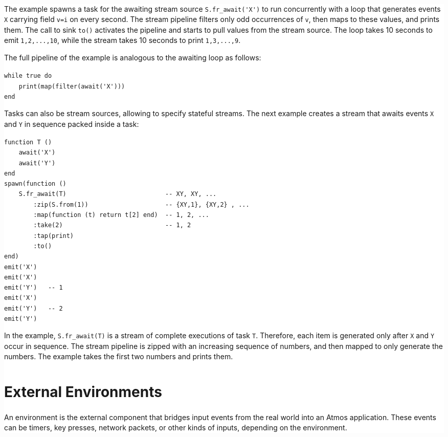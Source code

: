 The example spawns a task for the awaiting stream source `S.fr_await('X')` to
run concurrently with a loop that generates events `X` carrying field `v=i` on
every second.
The stream pipeline filters only odd occurrences of `v`, then maps to these
values, and prints them.
The call to sink `to()` activates the pipeline and starts to pull values from
the stream source.
The loop takes 10 seconds to emit `1,2,...,10`, while the stream takes 10
seconds to print `1,3,...,9`.

The full pipeline of the example is analogous to the awaiting loop as follows:

```
while true do
    print(map(filter(await('X')))
end
```

Tasks can also be stream sources, allowing to specify stateful streams.
The next example creates a stream that awaits events `X` and `Y` in sequence
packed inside a task:

```
function T ()
    await('X')
    await('Y')
end
spawn(function ()
    S.fr_await(T)                           -- XY, XY, ...
        :zip(S.from(1))                     -- {XY,1}, {XY,2} , ...
        :map(function (t) return t[2] end)  -- 1, 2, ...
        :take(2)                            -- 1, 2
        :tap(print)
        :to()
end)
emit('X')
emit('X')
emit('Y')   -- 1
emit('X')
emit('Y')   -- 2
emit('Y')
```

In the example, `S.fr_await(T)` is a stream of complete executions of task `T`.
Therefore, each item is generated only after `X` and `Y` occur in sequence.
The stream pipeline is zipped with an increasing sequence of numbers, and then
mapped to only generate the numbers.
The example takes the first two numbers and prints them.

[f-streams]: https://github.com/lua-atmos/f-streams/

# External Environments

An environment is the external component that bridges input events from the
real world into an Atmos application.
These events can be timers, key presses, network packets, or other kinds of
inputs, depending on the environment.
